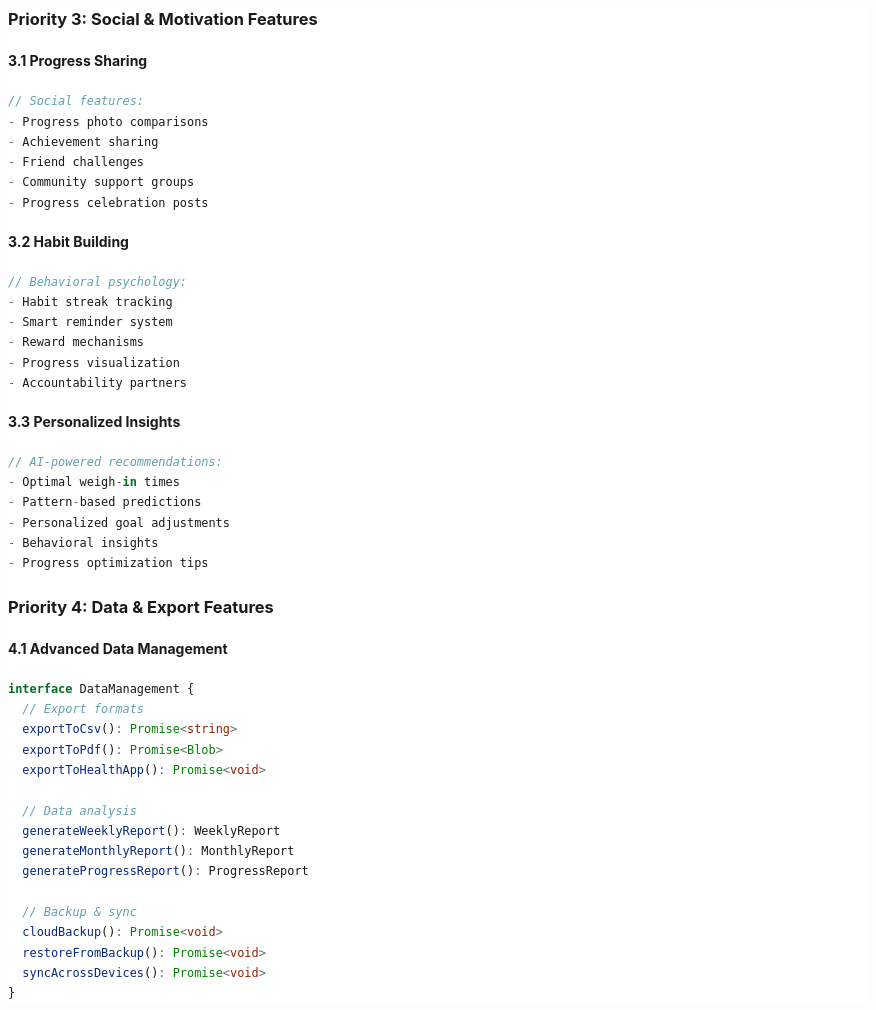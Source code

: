 ### **Priority 3: Social & Motivation Features**

#### **3.1 Progress Sharing**
```typescript
// Social features:
- Progress photo comparisons
- Achievement sharing
- Friend challenges
- Community support groups
- Progress celebration posts
```

#### **3.2 Habit Building**
```typescript
// Behavioral psychology:
- Habit streak tracking
- Smart reminder system
- Reward mechanisms
- Progress visualization
- Accountability partners
```

#### **3.3 Personalized Insights**
```typescript
// AI-powered recommendations:
- Optimal weigh-in times
- Pattern-based predictions
- Personalized goal adjustments
- Behavioral insights
- Progress optimization tips
```

### **Priority 4: Data & Export Features**

#### **4.1 Advanced Data Management**
```typescript
interface DataManagement {
  // Export formats
  exportToCsv(): Promise<string>
  exportToPdf(): Promise<Blob>
  exportToHealthApp(): Promise<void>
  
  // Data analysis
  generateWeeklyReport(): WeeklyReport
  generateMonthlyReport(): MonthlyReport
  generateProgressReport(): ProgressReport
  
  // Backup & sync
  cloudBackup(): Promise<void>
  restoreFromBackup(): Promise<void>
  syncAcrossDevices(): Promise<void>
}
```
